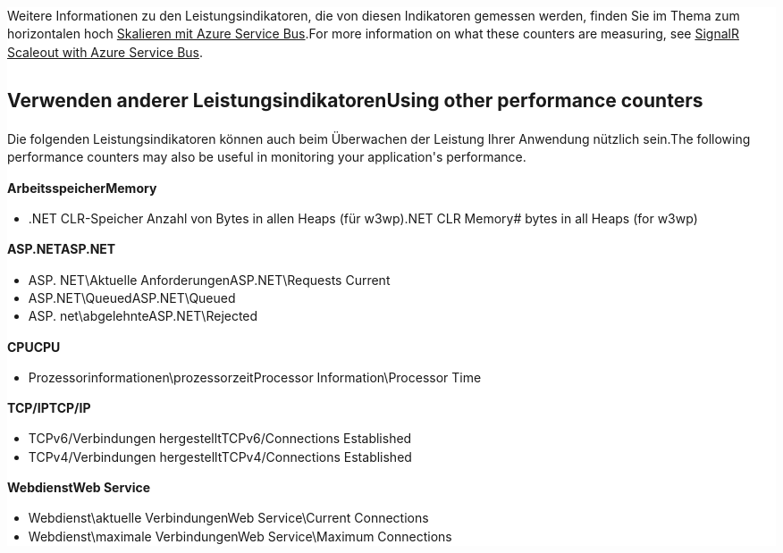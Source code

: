 <span data-ttu-id="46c0a-230">Weitere Informationen zu den Leistungsindikatoren, die von diesen Indikatoren gemessen werden, finden Sie im Thema zum horizontalen hoch [Skalieren mit Azure Service Bus](scaleout-with-windows-azure-service-bus.md).</span><span class="sxs-lookup"><span data-stu-id="46c0a-230">For more information on what these counters are measuring, see [SignalR Scaleout with Azure Service Bus](scaleout-with-windows-azure-service-bus.md).</span></span>

<a id="othercounters"></a>

## <a name="using-other-performance-counters"></a><span data-ttu-id="46c0a-231">Verwenden anderer Leistungsindikatoren</span><span class="sxs-lookup"><span data-stu-id="46c0a-231">Using other performance counters</span></span>

<span data-ttu-id="46c0a-232">Die folgenden Leistungsindikatoren können auch beim Überwachen der Leistung Ihrer Anwendung nützlich sein.</span><span class="sxs-lookup"><span data-stu-id="46c0a-232">The following performance counters may also be useful in monitoring your application's performance.</span></span>

<span data-ttu-id="46c0a-233">**Arbeitsspeicher**</span><span class="sxs-lookup"><span data-stu-id="46c0a-233">**Memory**</span></span>

- <span data-ttu-id="46c0a-234">.NET CLR-Speicher Anzahl von Bytes in allen Heaps (für w3wp)</span><span class="sxs-lookup"><span data-stu-id="46c0a-234">.NET CLR Memory# bytes in all Heaps (for w3wp)</span></span>

<span data-ttu-id="46c0a-235">**ASP.NET**</span><span class="sxs-lookup"><span data-stu-id="46c0a-235">**ASP.NET**</span></span>

- <span data-ttu-id="46c0a-236">ASP. NET\Aktuelle Anforderungen</span><span class="sxs-lookup"><span data-stu-id="46c0a-236">ASP.NET\Requests Current</span></span>
- <span data-ttu-id="46c0a-237">ASP.NET\Queued</span><span class="sxs-lookup"><span data-stu-id="46c0a-237">ASP.NET\Queued</span></span>
- <span data-ttu-id="46c0a-238">ASP. net\abgelehnte</span><span class="sxs-lookup"><span data-stu-id="46c0a-238">ASP.NET\Rejected</span></span>

<span data-ttu-id="46c0a-239">**CPU**</span><span class="sxs-lookup"><span data-stu-id="46c0a-239">**CPU**</span></span>

- <span data-ttu-id="46c0a-240">Prozessorinformationen\prozessorzeit</span><span class="sxs-lookup"><span data-stu-id="46c0a-240">Processor Information\Processor Time</span></span>

<span data-ttu-id="46c0a-241">**TCP/IP**</span><span class="sxs-lookup"><span data-stu-id="46c0a-241">**TCP/IP**</span></span>

- <span data-ttu-id="46c0a-242">TCPv6/Verbindungen hergestellt</span><span class="sxs-lookup"><span data-stu-id="46c0a-242">TCPv6/Connections Established</span></span>
- <span data-ttu-id="46c0a-243">TCPv4/Verbindungen hergestellt</span><span class="sxs-lookup"><span data-stu-id="46c0a-243">TCPv4/Connections Established</span></span>

<span data-ttu-id="46c0a-244">**Webdienst**</span><span class="sxs-lookup"><span data-stu-id="46c0a-244">**Web Service**</span></span>

- <span data-ttu-id="46c0a-245">Webdienst\aktuelle Verbindungen</span><span class="sxs-lookup"><span data-stu-id="46c0a-245">Web Service\Current Connections</span></span>
- <span data-ttu-id="46c0a-246">Webdienst\maximale Verbindungen</span><span class="sxs-lookup"><span data-stu-id="46c0a-246">Web Service\Maximum Connections</span></span>
